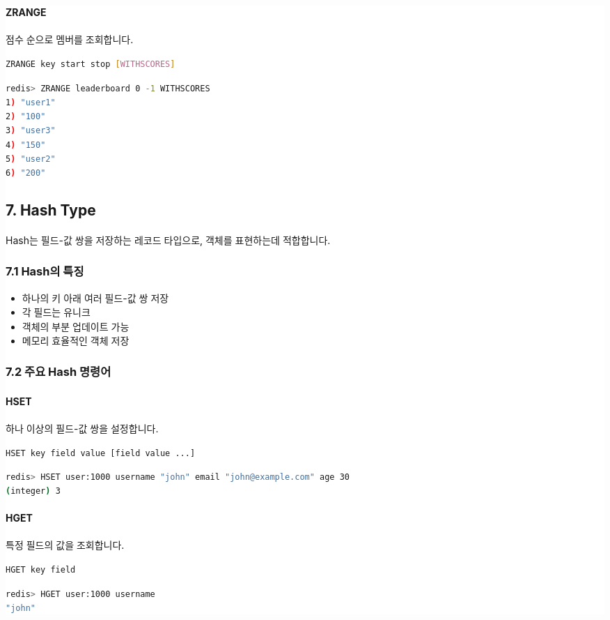 #### ZRANGE

점수 순으로 멤버를 조회합니다.

```bash
ZRANGE key start stop [WITHSCORES]
```

```bash
redis> ZRANGE leaderboard 0 -1 WITHSCORES
1) "user1"
2) "100"
3) "user3"
4) "150"
5) "user2"
6) "200"
```

## 7. Hash Type

Hash는 필드-값 쌍을 저장하는 레코드 타입으로, 객체를 표현하는데 적합합니다.

### 7.1 Hash의 특징

- 하나의 키 아래 여러 필드-값 쌍 저장
- 각 필드는 유니크
- 객체의 부분 업데이트 가능
- 메모리 효율적인 객체 저장

### 7.2 주요 Hash 명령어

#### HSET

하나 이상의 필드-값 쌍을 설정합니다.

```bash
HSET key field value [field value ...]
```

```bash
redis> HSET user:1000 username "john" email "john@example.com" age 30
(integer) 3
```

#### HGET

특정 필드의 값을 조회합니다.

```bash
HGET key field
```

```bash
redis> HGET user:1000 username
"john"
```
